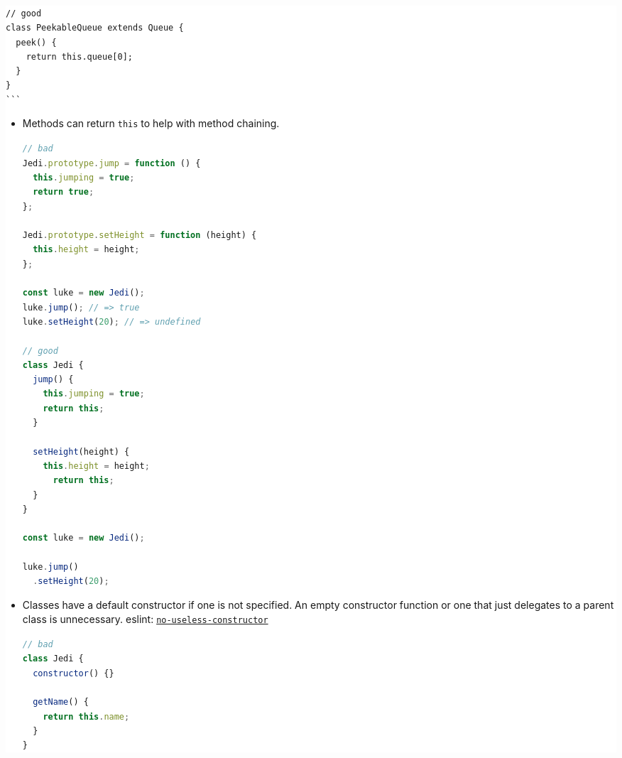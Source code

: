     // good
    class PeekableQueue extends Queue {
      peek() {
        return this.queue[0];
      }
    }
    ```

  * Methods can return `this` to help with method chaining.

    ```javascript
    // bad
    Jedi.prototype.jump = function () {
      this.jumping = true;
      return true;
    };

    Jedi.prototype.setHeight = function (height) {
      this.height = height;
    };

    const luke = new Jedi();
    luke.jump(); // => true
    luke.setHeight(20); // => undefined

    // good
    class Jedi {
      jump() {
        this.jumping = true;
        return this;
      }

      setHeight(height) {
        this.height = height;
          return this;
      }
    }

    const luke = new Jedi();

    luke.jump()
      .setHeight(20);
    ```

  * Classes have a default constructor if one is not specified. An empty constructor function or one that just delegates to a parent class is unnecessary. eslint: [`no-useless-constructor`](https://eslint.org/docs/rules/no-useless-constructor)

    ```javascript
    // bad
    class Jedi {
      constructor() {}

      getName() {
        return this.name;
      }
    }

